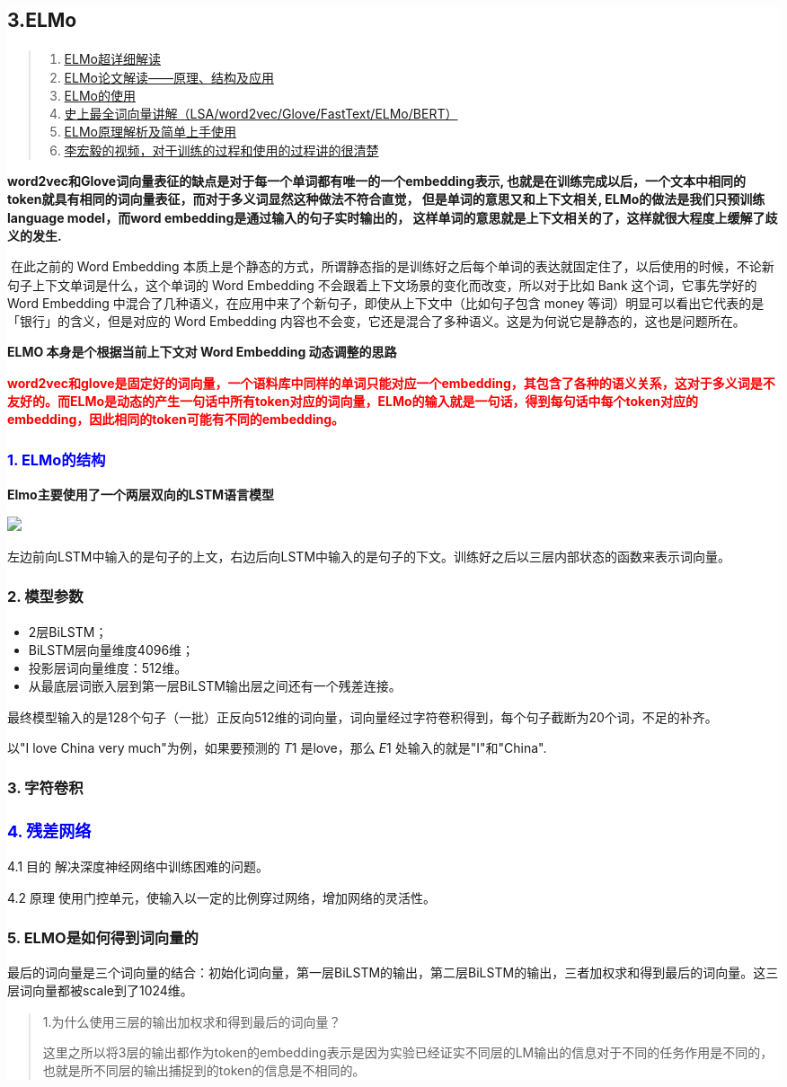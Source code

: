 ## 3.ELMo
> 1. [ELMo超详细解读](https://zhuanlan.zhihu.com/p/63115885)
> 2. [ELMo论文解读——原理、结构及应用](https://blog.csdn.net/weixin_44081621/article/details/86649821)
> 3. [ELMo的使用](https://blog.csdn.net/sinat_34611224/article/details/83147812)
> 4. [史上最全词向量讲解（LSA/word2vec/Glove/FastText/ELMo/BERT）](https://zhuanlan.zhihu.com/p/75391062)
> 5. [ELMo原理解析及简单上手使用](https://zhuanlan.zhihu.com/p/51679783)
> 6. [李宏毅的视频，对于训练的过程和使用的过程讲的很清楚](https://www.bilibili.com/video/BV15b411g7Wd?p=93)

​         **word2vec和Glove词向量表征的缺点是对于每一个单词都有唯一的一个embedding表示, 也就是在训练完成以后，一个文本中相同的token就具有相同的词向量表征，而对于多义词显然这种做法不符合直觉， 但是单词的意思又和上下文相关, ELMo的做法是我们只预训练language model，而word embedding是通过输入的句子实时输出的， 这样单词的意思就是上下文相关的了，这样就很大程度上缓解了歧义的发生.**

​        在此之前的 Word Embedding 本质上是个静态的方式，所谓静态指的是训练好之后每个单词的表达就固定住了，以后使用的时候，不论新句子上下文单词是什么，这个单词的 Word Embedding 不会跟着上下文场景的变化而改变，所以对于比如 Bank 这个词，它事先学好的 Word Embedding 中混合了几种语义，在应用中来了个新句子，即使从上下文中（比如句子包含 money 等词）明显可以看出它代表的是「银行」的含义，但是对应的 Word Embedding 内容也不会变，它还是混合了多种语义。这是为何说它是静态的，这也是问题所在。

**ELMO 本身是个根据当前上下文对 Word Embedding 动态调整的思路**

<font color=red>**word2vec和glove是固定好的词向量，一个语料库中同样的单词只能对应一个embedding，其包含了各种的语义关系，这对于多义词是不友好的。而ELMo是动态的产生一句话中所有token对应的词向量，ELMo的输入就是一句话，得到每句话中每个token对应的embedding，因此相同的token可能有不同的embedding。**</font>

### <font color=blue>**1. ELMo的结构**</font>
**Elmo主要使用了一个两层双向的LSTM语言模型**

![](https://img-blog.csdnimg.cn/20190125183100474.png)



左边前向LSTM中输入的是句子的上文，右边后向LSTM中输入的是句子的下文。训练好之后以三层内部状态的函数来表示词向量。

### 2. 模型参数
- 2层BiLSTM；
- BiLSTM层向量维度4096维；
- 投影层词向量维度：512维。
- 从最底层词嵌入层到第一层BiLSTM输出层之间还有一个残差连接。

最终模型输入的是128个句子（一批）正反向512维的词向量，词向量经过字符卷积得到，每个句子截断为20个词，不足的补齐。

以"I love China very much"为例，如果要预测的 $T1$ 是love，那么 $E1$ 处输入的就是"I"和"China".

### 3. 字符卷积

### <font color=blue size=4>**4. 残差网络**</font>
4.1 目的
解决深度神经网络中训练困难的问题。

4.2 原理
使用门控单元，使输入以一定的比例穿过网络，增加网络的灵活性。

### 5. ELMO是如何得到词向量的

最后的词向量是三个词向量的结合：初始化词向量，第一层BiLSTM的输出，第二层BiLSTM的输出，三者加权求和得到最后的词向量。这三层词向量都被scale到了1024维。

> 1.为什么使用三层的输出加权求和得到最后的词向量？
>
> 这里之所以将3层的输出都作为token的embedding表示是因为实验已经证实不同层的LM输出的信息对于不同的任务作用是不同的， 也就是所不同层的输出捕捉到的token的信息是不相同的。
